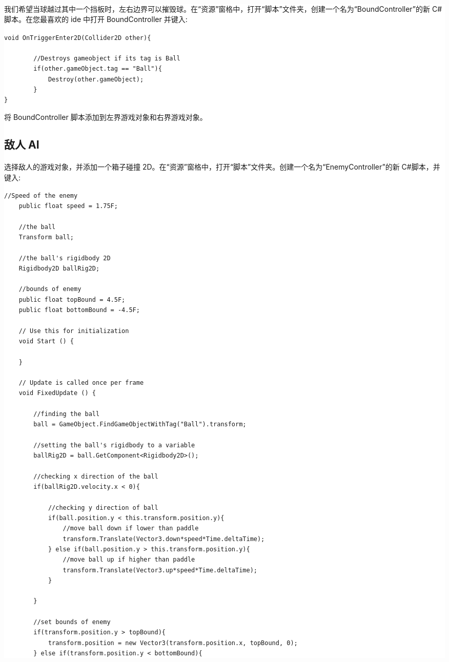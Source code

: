 我们希望当球越过其中一个挡板时，左右边界可以摧毁球。在“资源”窗格中，打开“脚本”文件夹，创建一个名为“BoundController”的新 C#脚本。在您最喜欢的 ide 中打开 BoundController 并键入:

```
void OnTriggerEnter2D(Collider2D other){

		//Destroys gameobject if its tag is Ball
		if(other.gameObject.tag == "Ball"){
			Destroy(other.gameObject);
		}
} 
```

将 BoundController 脚本添加到左界游戏对象和右界游戏对象。

## 敌人 AI

选择敌人的游戏对象，并添加一个箱子碰撞 2D。在“资源”窗格中，打开“脚本”文件夹。创建一个名为“EnemyController”的新 C#脚本，并键入:

```
//Speed of the enemy
	public float speed = 1.75F;

	//the ball
	Transform ball;

	//the ball's rigidbody 2D
	Rigidbody2D ballRig2D;

	//bounds of enemy
	public float topBound = 4.5F;
	public float bottomBound = -4.5F;

	// Use this for initialization
	void Start () {

	}

	// Update is called once per frame
	void FixedUpdate () {

		//finding the ball
		ball = GameObject.FindGameObjectWithTag("Ball").transform;

		//setting the ball's rigidbody to a variable
		ballRig2D = ball.GetComponent<Rigidbody2D>();

		//checking x direction of the ball
		if(ballRig2D.velocity.x < 0){

			//checking y direction of ball
			if(ball.position.y < this.transform.position.y){
				//move ball down if lower than paddle
				transform.Translate(Vector3.down*speed*Time.deltaTime);
			} else if(ball.position.y > this.transform.position.y){
				//move ball up if higher than paddle
				transform.Translate(Vector3.up*speed*Time.deltaTime);
			}

		}

		//set bounds of enemy
		if(transform.position.y > topBound){
			transform.position = new Vector3(transform.position.x, topBound, 0);
		} else if(transform.position.y < bottomBound){
```